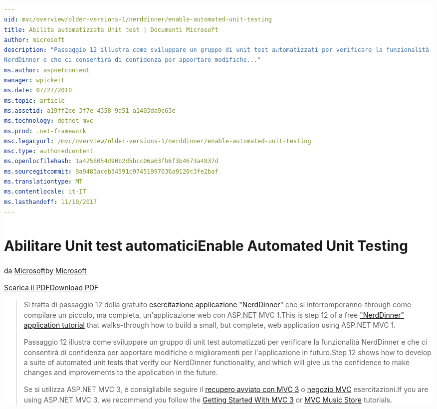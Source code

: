 ```yaml
---
uid: mvc/overview/older-versions-1/nerddinner/enable-automated-unit-testing
title: Abilita automatizzata Unit test | Documenti Microsoft
author: microsoft
description: "Passaggio 12 illustra come sviluppare un gruppo di unit test automatizzati per verificare la funzionalità NerdDinner e che ci consentirà di confidenza per apportare modifiche..."
ms.author: aspnetcontent
manager: wpickett
ms.date: 07/27/2010
ms.topic: article
ms.assetid: a19ff2ce-3f7e-4358-9a51-a1403da9c63e
ms.technology: dotnet-mvc
ms.prod: .net-framework
msc.legacyurl: /mvc/overview/older-versions-1/nerddinner/enable-automated-unit-testing
msc.type: authoredcontent
ms.openlocfilehash: 1a4258054d90b2d5bcc06a63fb6f3b4673a4837d
ms.sourcegitcommit: 9a9483aceb34591c97451997036a9120c3fe2baf
ms.translationtype: MT
ms.contentlocale: it-IT
ms.lasthandoff: 11/10/2017
---
```

<a name="enable-automated-unit-testing"></a><span data-ttu-id="ddc79-103">Abilitare Unit test automatici</span><span class="sxs-lookup"><span data-stu-id="ddc79-103">Enable Automated Unit Testing</span></span>
====================
<span data-ttu-id="ddc79-104">da [Microsoft](https://github.com/microsoft)</span><span class="sxs-lookup"><span data-stu-id="ddc79-104">by [Microsoft](https://github.com/microsoft)</span></span>

[<span data-ttu-id="ddc79-105">Scarica il PDF</span><span class="sxs-lookup"><span data-stu-id="ddc79-105">Download PDF</span></span>](http://aspnetmvcbook.s3.amazonaws.com/aspnetmvc-nerdinner_v1.pdf)

> <span data-ttu-id="ddc79-106">Si tratta di passaggio 12 della gratuito [esercitazione applicazione "NerdDinner"](introducing-the-nerddinner-tutorial.md) che si interromperanno-through come compilare un piccolo, ma completa, un'applicazione web con ASP.NET MVC 1.</span><span class="sxs-lookup"><span data-stu-id="ddc79-106">This is step 12 of a free ["NerdDinner" application tutorial](introducing-the-nerddinner-tutorial.md) that walks-through how to build a small, but complete, web application using ASP.NET MVC 1.</span></span>
> 
> <span data-ttu-id="ddc79-107">Passaggio 12 illustra come sviluppare un gruppo di unit test automatizzati per verificare la funzionalità NerdDinner e che ci consentirà di confidenza per apportare modifiche e miglioramenti per l'applicazione in futuro.</span><span class="sxs-lookup"><span data-stu-id="ddc79-107">Step 12 shows how to develop a suite of automated unit tests that verify our NerdDinner functionality, and which will give us the confidence to make changes and improvements to the application in the future.</span></span>
> 
> <span data-ttu-id="ddc79-108">Se si utilizza ASP.NET MVC 3, è consigliabile seguire il [recupero avviato con MVC 3](../../older-versions/getting-started-with-aspnet-mvc3/cs/intro-to-aspnet-mvc-3.md) o [negozio MVC](../../older-versions/mvc-music-store/mvc-music-store-part-1.md) esercitazioni.</span><span class="sxs-lookup"><span data-stu-id="ddc79-108">If you are using ASP.NET MVC 3, we recommend you follow the [Getting Started With MVC 3](../../older-versions/getting-started-with-aspnet-mvc3/cs/intro-to-aspnet-mvc-3.md) or [MVC Music Store](../../older-versions/mvc-music-store/mvc-music-store-part-1.md) tutorials.</span></span>
